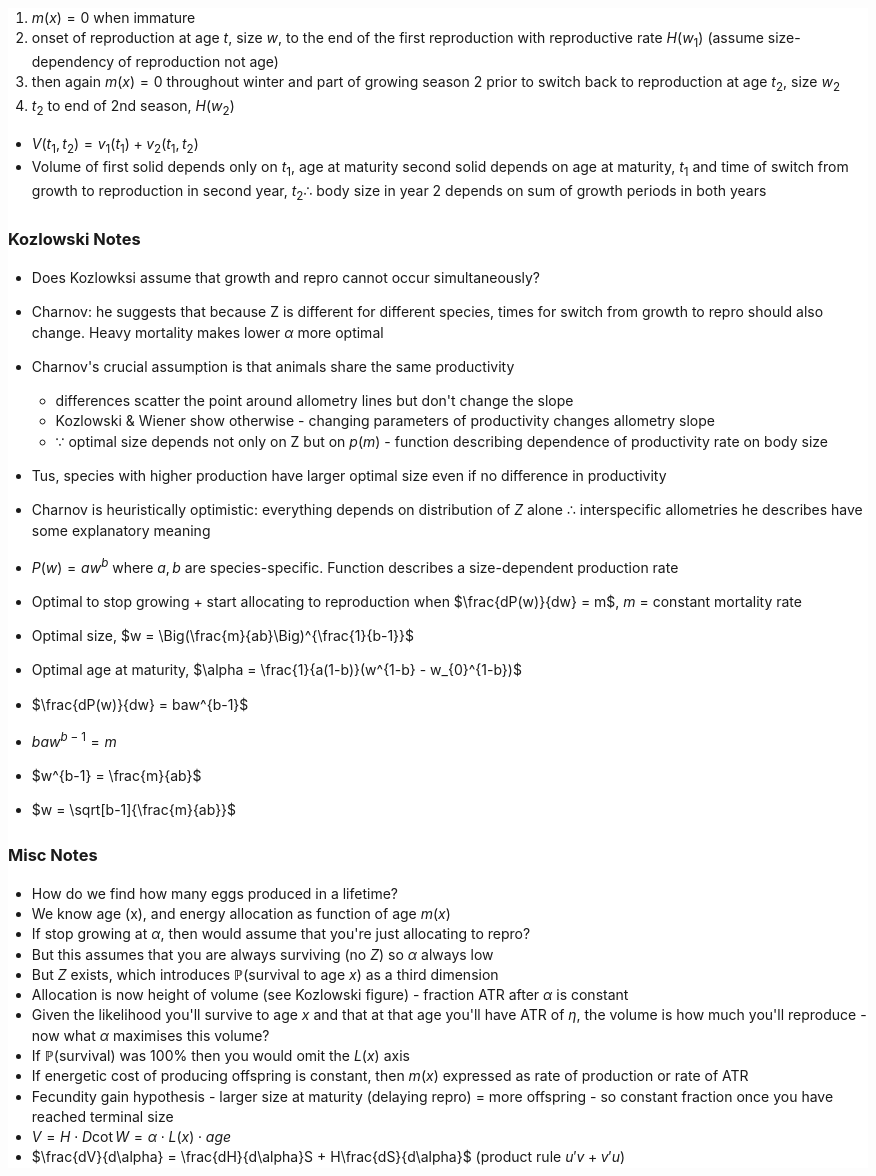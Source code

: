1. $m(x) = 0$ when immature
2. onset of reproduction at age $t$, size $w$, to the end of the first reproduction with reproductive rate $H(w_1)$ (assume size-dependency of reproduction not age)
3. then again $m(x) = 0$ throughout winter and part of growing season 2 prior to switch back to reproduction at age $t_2$, size $w_2$
4. $t_2$ to end of 2nd season, $H(w_2)$

* $V(t_1,t_2) = v_1(t_1) + v_2(t_1, t_2)$ 
* Volume of first solid depends only on $t_1$, age at maturity 
second solid depends on age at maturity, $t_1$ and time of switch from growth to reproduction in second year, $t_2 \therefore$ body size in year 2 depends on sum of growth periods in both years

### Kozlowski Notes

* Does Kozlowksi assume that growth and repro cannot occur simultaneously?
* Charnov: he suggests that because Z is different for different species, times for switch from growth to repro should also change. Heavy mortality makes lower $\alpha$ more optimal
* Charnov's crucial assumption is that animals share the same productivity
  * differences scatter the point around allometry lines but don't change the slope
  * Kozlowski & Wiener show otherwise - changing parameters of productivity changes allometry slope
  * $\because$ optimal size depends not only on Z but on $p(m)$ - function describing dependence of productivity rate on body size
* Tus, species with higher production have larger optimal size even if no difference in productivity
* Charnov is heuristically optimistic: everything depends on distribution of $Z$ alone $\therefore$ interspecific allometries he describes have some explanatory meaning
* $P(w) = aw^b$ where $a,b$ are species-specific. Function describes a size-dependent production rate
* Optimal to stop growing + start allocating to reproduction when $\frac{dP(w)}{dw} = m$, $m$ = constant mortality rate
* Optimal size, $w = \Big(\frac{m}{ab}\Big)^{\frac{1}{b-1}}$
* Optimal age at maturity, $\alpha = \frac{1}{a(1-b)}(w^{1-b} - w_{0}^{1-b})$

* $\frac{dP(w)}{dw} = baw^{b-1}$ 
* $baw^{b-1} = m$
* $w^{b-1} = \frac{m}{ab}$ 
* $w = \sqrt[b-1]{\frac{m}{ab}}$ 

### Misc Notes

* How do we find how many eggs produced in a lifetime?
* We know age (x), and energy allocation as function of age $m(x)$
* If stop growing at $\alpha$, then would assume that you're just allocating to repro?
* But this assumes that you are always surviving (no $Z$) so $\alpha$ always low
* But $Z$ exists, which introduces $\mathbb{P}$(survival to age $x$) as a third dimension
* Allocation is now height of volume (see Kozlowski figure) - fraction ATR after $\alpha$ is constant
* Given the likelihood you'll survive to age $x$ and that at that age you'll have ATR of $\eta$, the volume is how much you'll reproduce - now what $\alpha$ maximises this volume?
* If $\mathbb{P}$(survival) was 100% then you would omit the $L(x)$ axis
* If energetic cost of producing offspring is constant, then $m(x)$ expressed as rate of production or rate of ATR
* Fecundity gain hypothesis - larger size at maturity (delaying repro) = more offspring - so constant fraction once you have reached terminal size
* $V = H \cdot D \cot W = \alpha \cdot L(x) \cdot age$
* $\frac{dV}{d\alpha} = \frac{dH}{d\alpha}S + H\frac{dS}{d\alpha}$ (product rule $u'v + v'u$)
